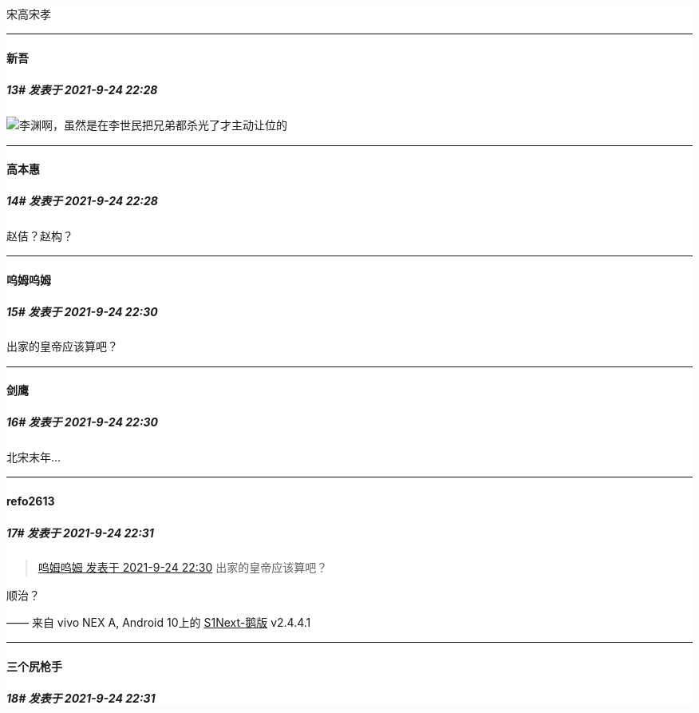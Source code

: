 
宋高宋孝


*****

####  新吾  
##### 13#       发表于 2021-9-24 22:28


<img src="https://static.saraba1st.com/image/smiley/face2017/067.png" referrerpolicy="no-referrer">李渊啊，虽然是在李世民把兄弟都杀光了才主动让位的


*****

####  高本惠  
##### 14#       发表于 2021-9-24 22:28


赵佶？赵构？


*****

####  呜姆呜姆  
##### 15#       发表于 2021-9-24 22:30


出家的皇帝应该算吧？


*****

####  剑鹰  
##### 16#       发表于 2021-9-24 22:30


北宋末年…


*****

####  refo2613  
##### 17#       发表于 2021-9-24 22:31


<blockquote><a href="httphttps://bbs.saraba1st.com/2b/forum.php?mod=redirect&amp;goto=findpost&amp;pid=52877946&amp;ptid=2028424" target="_blank">呜姆呜姆 发表于 2021-9-24 22:30</a>
出家的皇帝应该算吧？</blockquote>
顺治？

—— 来自 vivo NEX A, Android 10上的 [S1Next-鹅版](https://github.com/ykrank/S1-Next/releases) v2.4.4.1


*****

####  三个尻枪手  
##### 18#       发表于 2021-9-24 22:31
